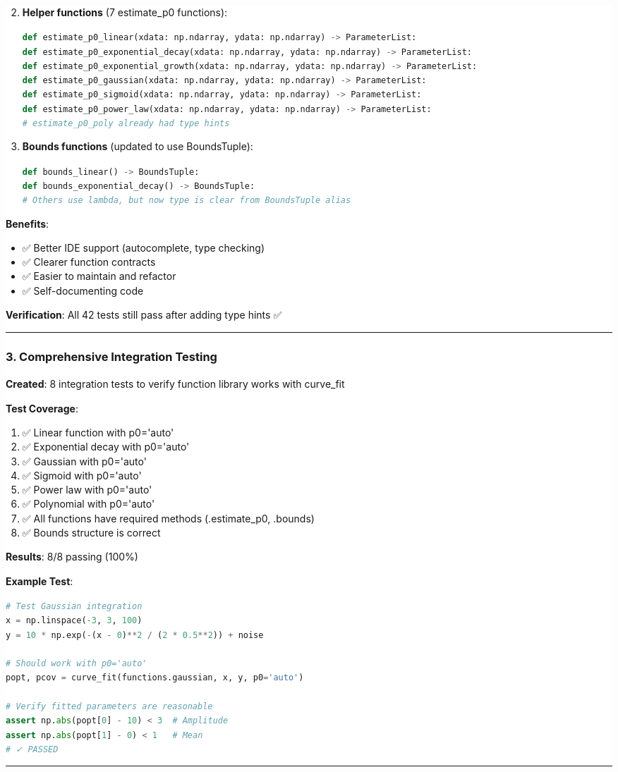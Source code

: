 2. **Helper functions** (7 estimate_p0 functions):
   ```python
   def estimate_p0_linear(xdata: np.ndarray, ydata: np.ndarray) -> ParameterList:
   def estimate_p0_exponential_decay(xdata: np.ndarray, ydata: np.ndarray) -> ParameterList:
   def estimate_p0_exponential_growth(xdata: np.ndarray, ydata: np.ndarray) -> ParameterList:
   def estimate_p0_gaussian(xdata: np.ndarray, ydata: np.ndarray) -> ParameterList:
   def estimate_p0_sigmoid(xdata: np.ndarray, ydata: np.ndarray) -> ParameterList:
   def estimate_p0_power_law(xdata: np.ndarray, ydata: np.ndarray) -> ParameterList:
   # estimate_p0_poly already had type hints
   ```

3. **Bounds functions** (updated to use BoundsTuple):
   ```python
   def bounds_linear() -> BoundsTuple:
   def bounds_exponential_decay() -> BoundsTuple:
   # Others use lambda, but now type is clear from BoundsTuple alias
   ```

**Benefits**:
- ✅ Better IDE support (autocomplete, type checking)
- ✅ Clearer function contracts
- ✅ Easier to maintain and refactor
- ✅ Self-documenting code

**Verification**: All 42 tests still pass after adding type hints ✅

---

### 3. Comprehensive Integration Testing

**Created**: 8 integration tests to verify function library works with curve_fit

**Test Coverage**:
1. ✅ Linear function with p0='auto'
2. ✅ Exponential decay with p0='auto'
3. ✅ Gaussian with p0='auto'
4. ✅ Sigmoid with p0='auto'
5. ✅ Power law with p0='auto'
6. ✅ Polynomial with p0='auto'
7. ✅ All functions have required methods (.estimate_p0, .bounds)
8. ✅ Bounds structure is correct

**Results**: 8/8 passing (100%)

**Example Test**:
```python
# Test Gaussian integration
x = np.linspace(-3, 3, 100)
y = 10 * np.exp(-(x - 0)**2 / (2 * 0.5**2)) + noise

# Should work with p0='auto'
popt, pcov = curve_fit(functions.gaussian, x, y, p0='auto')

# Verify fitted parameters are reasonable
assert np.abs(popt[0] - 10) < 3  # Amplitude
assert np.abs(popt[1] - 0) < 1   # Mean
# ✓ PASSED
```

---